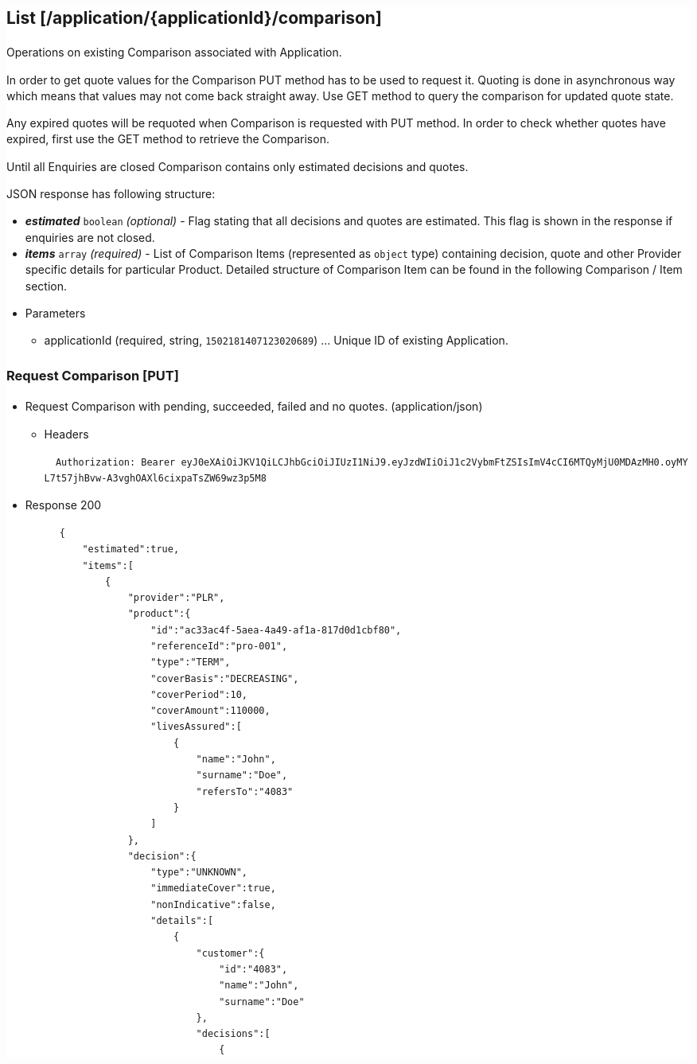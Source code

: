 ## List [/application/{applicationId}/comparison]
Operations on existing Comparison associated with Application.

In order to get quote values for the Comparison PUT method has to be used to request it. Quoting is done in asynchronous way which means that values may not come back straight away. Use GET method to query the comparison for updated quote state.

Any expired quotes will be requoted when Comparison is requested with PUT method. In order to check whether quotes have expired, first use the GET method to retrieve the Comparison.

Until all Enquiries are closed Comparison contains only estimated decisions and quotes.

JSON response has following structure:

- ***estimated*** `boolean` *(optional)* - Flag stating that all decisions and quotes are estimated. This flag is shown in the response if enquiries are not closed.
- ***items*** `array` *(required)* - List of Comparison Items (represented as `object` type) containing decision, quote and other Provider specific details for particular Product. Detailed structure of Comparison Item can be found in the following Comparison / Item section.

+ Parameters

    + applicationId (required, string, `1502181407123020689`) ... Unique ID of existing Application.

### Request Comparison [PUT]
+ Request Comparison with pending, succeeded, failed and no quotes. (application/json)

    + Headers

            Authorization: Bearer eyJ0eXAiOiJKV1QiLCJhbGciOiJIUzI1NiJ9.eyJzdWIiOiJ1c2VybmFtZSIsImV4cCI6MTQyMjU0MDAzMH0.oyMYL7t57jhBvw-A3vghOAXl6cixpaTsZW69wz3p5M8

+ Response 200

            {
                "estimated":true,
                "items":[
                    {
                        "provider":"PLR",
                        "product":{
                            "id":"ac33ac4f-5aea-4a49-af1a-817d0d1cbf80",
                            "referenceId":"pro-001",
                            "type":"TERM",
                            "coverBasis":"DECREASING",
                            "coverPeriod":10,
                            "coverAmount":110000,
                            "livesAssured":[
                                {
                                    "name":"John",
                                    "surname":"Doe",
                                    "refersTo":"4083"
                                }
                            ]
                        },
                        "decision":{
                            "type":"UNKNOWN",
                            "immediateCover":true,
                            "nonIndicative":false,
                            "details":[
                                {
                                    "customer":{
                                        "id":"4083",
                                        "name":"John",
                                        "surname":"Doe"
                                    },
                                    "decisions":[
                                        {